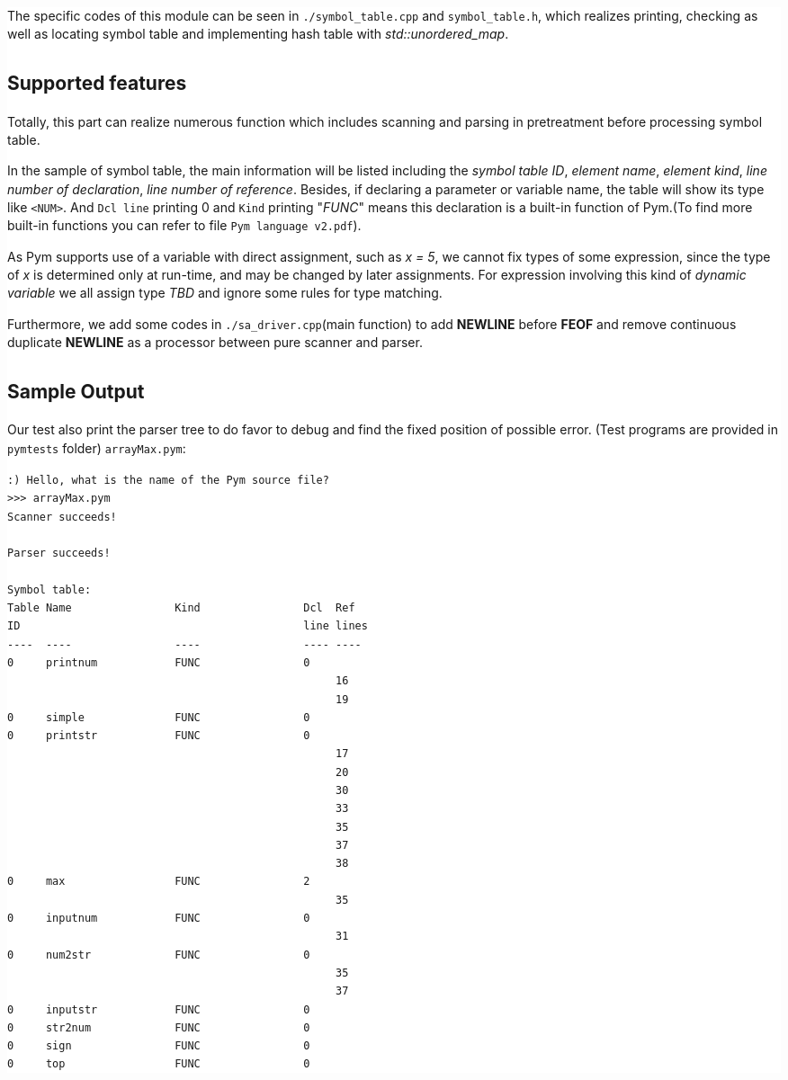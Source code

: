 The specific codes of this module can be seen in `./symbol_table.cpp` and `symbol_table.h`, which realizes printing, checking as well as locating symbol table and implementing hash table with *std::unordered_map*.  

## Supported features

Totally, this part can realize numerous function which includes scanning and parsing in pretreatment before processing symbol table.

In the sample of symbol table, the main information will be listed including the *symbol table ID*, *element name*, *element kind*, *line number of declaration*, *line number of reference*. Besides, if declaring a parameter or variable name, the table will show its type like `<NUM>`. And `Dcl line` printing 0 and `Kind` printing "*FUNC*" means this declaration is a built-in function of Pym.(To find more built-in functions you can refer to file `Pym language v2.pdf`).

As Pym supports use of a variable with direct assignment, such as *x = 5*, we cannot fix types of some expression, since the type of *x* is determined only at run-time, and may be changed by later assignments. For expression involving this kind of *dynamic variable* we all assign type *TBD* and ignore some rules for type matching.

Furthermore, we add some codes in `./sa_driver.cpp`(main function) to add **NEWLINE** before **FEOF**
and remove continuous duplicate **NEWLINE** as a processor between pure scanner and parser.

## Sample Output

Our test also print the parser tree to do favor to debug and find the fixed position of possible error.
(Test programs are provided in `pymtests` folder)
`arrayMax.pym`:

```text
:) Hello, what is the name of the Pym source file?
>>> arrayMax.pym
Scanner succeeds!

Parser succeeds!

Symbol table:
Table Name                Kind                Dcl  Ref
ID                                            line lines
----  ----                ----                ---- ----
0     printnum            FUNC                0
                                                   16
                                                   19
0     simple              FUNC                0
0     printstr            FUNC                0
                                                   17
                                                   20
                                                   30
                                                   33
                                                   35
                                                   37
                                                   38
0     max                 FUNC                2
                                                   35
0     inputnum            FUNC                0
                                                   31
0     num2str             FUNC                0
                                                   35
                                                   37
0     inputstr            FUNC                0
0     str2num             FUNC                0
0     sign                FUNC                0
0     top                 FUNC                0
```
